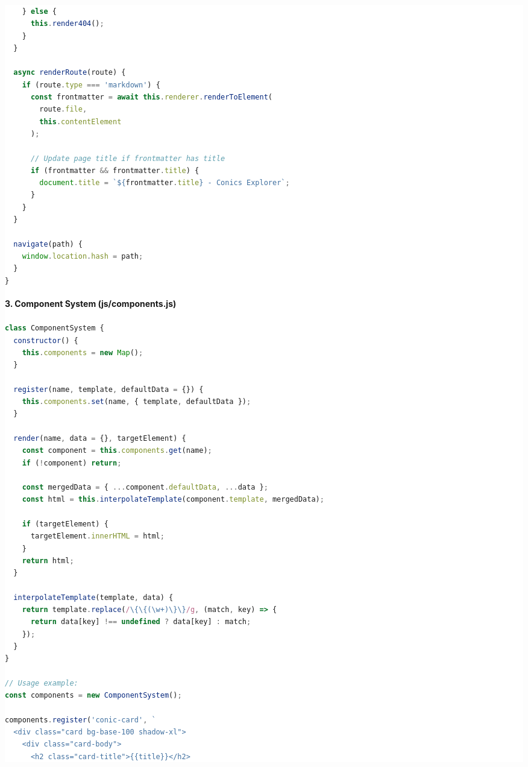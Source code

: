 ```javascript
    } else {
      this.render404();
    }
  }

  async renderRoute(route) {
    if (route.type === 'markdown') {
      const frontmatter = await this.renderer.renderToElement(
        route.file, 
        this.contentElement
      );
      
      // Update page title if frontmatter has title
      if (frontmatter && frontmatter.title) {
        document.title = `${frontmatter.title} - Conics Explorer`;
      }
    }
  }

  navigate(path) {
    window.location.hash = path;
  }
}
```

#### 3. Component System (js/components.js)
```javascript
class ComponentSystem {
  constructor() {
    this.components = new Map();
  }

  register(name, template, defaultData = {}) {
    this.components.set(name, { template, defaultData });
  }

  render(name, data = {}, targetElement) {
    const component = this.components.get(name);
    if (!component) return;

    const mergedData = { ...component.defaultData, ...data };
    const html = this.interpolateTemplate(component.template, mergedData);
    
    if (targetElement) {
      targetElement.innerHTML = html;
    }
    return html;
  }

  interpolateTemplate(template, data) {
    return template.replace(/\{\{(\w+)\}\}/g, (match, key) => {
      return data[key] !== undefined ? data[key] : match;
    });
  }
}

// Usage example:
const components = new ComponentSystem();

components.register('conic-card', `
  <div class="card bg-base-100 shadow-xl">
    <div class="card-body">
      <h2 class="card-title">{{title}}</h2>
```